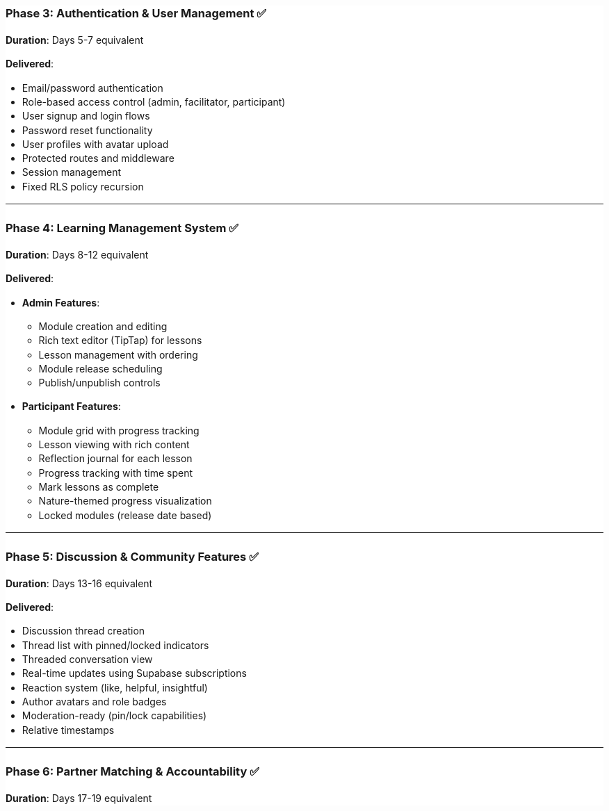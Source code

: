 ### Phase 3: Authentication & User Management ✅
**Duration**: Days 5-7 equivalent

**Delivered**:
- Email/password authentication
- Role-based access control (admin, facilitator, participant)
- User signup and login flows
- Password reset functionality
- User profiles with avatar upload
- Protected routes and middleware
- Session management
- Fixed RLS policy recursion

---

### Phase 4: Learning Management System ✅
**Duration**: Days 8-12 equivalent

**Delivered**:
- **Admin Features**:
  - Module creation and editing
  - Rich text editor (TipTap) for lessons
  - Lesson management with ordering
  - Module release scheduling
  - Publish/unpublish controls
  
- **Participant Features**:
  - Module grid with progress tracking
  - Lesson viewing with rich content
  - Reflection journal for each lesson
  - Progress tracking with time spent
  - Mark lessons as complete
  - Nature-themed progress visualization
  - Locked modules (release date based)

---

### Phase 5: Discussion & Community Features ✅
**Duration**: Days 13-16 equivalent

**Delivered**:
- Discussion thread creation
- Thread list with pinned/locked indicators
- Threaded conversation view
- Real-time updates using Supabase subscriptions
- Reaction system (like, helpful, insightful)
- Author avatars and role badges
- Moderation-ready (pin/lock capabilities)
- Relative timestamps

---

### Phase 6: Partner Matching & Accountability ✅
**Duration**: Days 17-19 equivalent
